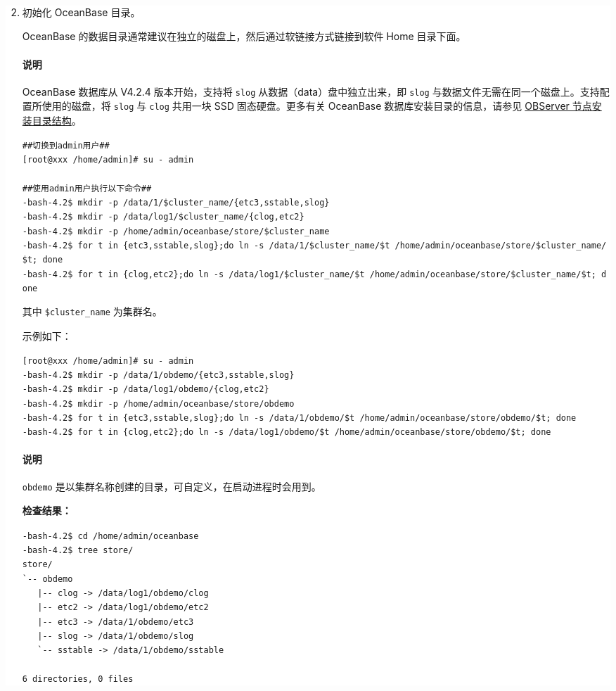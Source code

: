 2. 初始化 OceanBase 目录。

   OceanBase 的数据目录通常建议在独立的磁盘上，然后通过软链接方式链接到软件 Home 目录下面。

   <main id="notice" type='explain'>
      <h4>说明</h4>
      <p>OceanBase 数据库从 V4.2.4 版本开始，支持将 <code>slog</code> 从数据（data）盘中独立出来，即 <code>slog</code> 与数据文件无需在同一个磁盘上。支持配置所使用的磁盘，将 <code>slog</code> 与 <code>clog</code> 共用一块 SSD 固态硬盘。更多有关 OceanBase 数据库安装目录的信息，请参见 <a href="../../../../700.reference/100.oceanbase-database-concepts/1200.observer-node-architecture/100.observer-installation-directory-structure.md">OBServer 节点安装目录结构</a>。</p>
   </main>

   ```shell
   ##切换到admin用户##
   [root@xxx /home/admin]# su - admin

   ##使用admin用户执行以下命令##
   -bash-4.2$ mkdir -p /data/1/$cluster_name/{etc3,sstable,slog} 
   -bash-4.2$ mkdir -p /data/log1/$cluster_name/{clog,etc2} 
   -bash-4.2$ mkdir -p /home/admin/oceanbase/store/$cluster_name
   -bash-4.2$ for t in {etc3,sstable,slog};do ln -s /data/1/$cluster_name/$t /home/admin/oceanbase/store/$cluster_name/$t; done
   -bash-4.2$ for t in {clog,etc2};do ln -s /data/log1/$cluster_name/$t /home/admin/oceanbase/store/$cluster_name/$t; done
   ```

   其中 `$cluster_name` 为集群名。

   示例如下：

   ```shell
   [root@xxx /home/admin]# su - admin
   -bash-4.2$ mkdir -p /data/1/obdemo/{etc3,sstable,slog}
   -bash-4.2$ mkdir -p /data/log1/obdemo/{clog,etc2}
   -bash-4.2$ mkdir -p /home/admin/oceanbase/store/obdemo
   -bash-4.2$ for t in {etc3,sstable,slog};do ln -s /data/1/obdemo/$t /home/admin/oceanbase/store/obdemo/$t; done
   -bash-4.2$ for t in {clog,etc2};do ln -s /data/log1/obdemo/$t /home/admin/oceanbase/store/obdemo/$t; done
   ```

   <main id="notice" type='explain'>
      <h4>说明</h4>
      <p><code>obdemo</code> 是以集群名称创建的目录，可自定义，在启动进程时会用到。</p>
   </main>

   **检查结果：**

   ```shell
   -bash-4.2$ cd /home/admin/oceanbase
   -bash-4.2$ tree store/
   store/
   `-- obdemo
      |-- clog -> /data/log1/obdemo/clog
      |-- etc2 -> /data/log1/obdemo/etc2
      |-- etc3 -> /data/1/obdemo/etc3
      |-- slog -> /data/1/obdemo/slog
      `-- sstable -> /data/1/obdemo/sstable

   6 directories, 0 files
   ```
